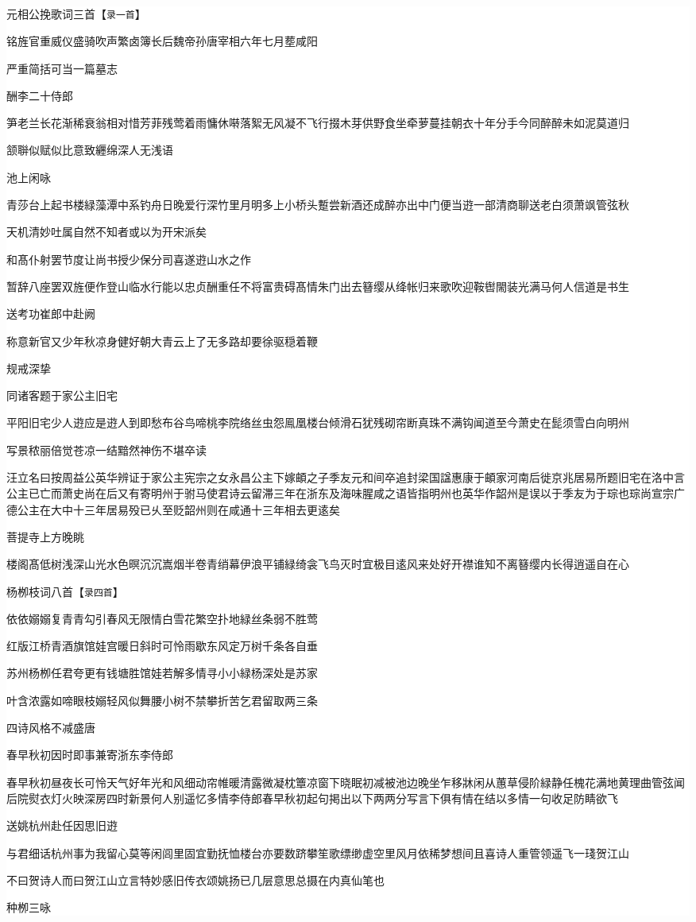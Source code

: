 元相公挽歌词三首【`录一首`】  

铭旌官重威仪盛骑吹声繁卤簿长后魏帝孙唐宰相六年七月塟咸阳  

严重简括可当一篇墓志  

酬李二十侍郎  

笋老兰长花渐稀衰翁相对惜芳菲残莺着雨慵休啭落絮无风凝不飞行掇木芽供野食坐牵萝蔓挂朝衣十年分手今同醉醉未如泥莫道归  

颔聨似赋似比意致纒绵深人无浅语  

池上闲咏  

青莎台上起书楼緑藻潭中系钓舟日晚爱行深竹里月明多上小桥头蹔尝新酒还成醉亦出中门便当逰一部清商聊送老白须萧飒管弦秋  

天机清妙吐属自然不知者或以为开宋派矣  

和髙仆射罢节度让尚书授少保分司喜遂逰山水之作  

暂辞八座罢双旌便作登山临水行能以忠贞酬重任不将富贵碍髙情朱门出去簮缨从绛帐归来歌吹迎鞍辔閙装光满马何人信道是书生  

送考功崔郎中赴阙  

称意新官又少年秋凉身健好朝大青云上了无多路却要徐驱穏着鞭  

规戒深挚  

同诸客题于家公主旧宅  

平阳旧宅少人逰应是逰人到即愁布谷鸟啼桃李院络丝虫怨鳯凰楼台倾滑石犹残砌帘断真珠不满钩闻道至今萧史在髭须雪白向明州  

写景秾丽倍觉苍凉一结黯然神伤不堪卒读  

汪立名曰按周益公英华辨证于家公主宪宗之女永昌公主下嫁頔之子季友元和间卒追封梁国諡惠康于頔家河南后徙京兆居易所题旧宅在洛中言公主已亡而萧史尚在后又有寄明州于驸马使君诗云留滞三年在浙东及海味腥咸之语皆指明州也英华作韶州是误以于季友为于琮也琮尚宣宗广德公主在大中十三年居易殁已乆至贬韶州则在咸通十三年相去更逺矣  

菩提寺上方晚眺  

楼阁髙低树浅深山光水色暝沉沉嵩烟半卷青绡幕伊浪平铺緑绮衾飞鸟灭时宜极目逺风来处好开襟谁知不离簮缨内长得逍遥自在心  

杨栁枝词八首【`录四首`】  

依依嫋嫋复青青勾引春风无限情白雪花繁空扑地緑丝条弱不胜莺  

红版江桥青酒旗馆娃宫暖日斜时可怜雨歇东风定万树千条各自垂  

苏州杨栁任君夸更有钱塘胜馆娃若解多情寻小小緑杨深处是苏家  

叶含浓露如啼眼枝嫋轻风似舞腰小树不禁攀折苦乞君留取两三条  

四诗风格不减盛唐  

春早秋初因时即事兼寄浙东李侍郎  

春早秋初昼夜长可怜天气好年光和风细动帘帷暖清露微凝枕簟凉窗下晓眠初减被池边晚坐乍移牀闲从蕙草侵阶緑静任槐花满地黄理曲管弦闻后院熨衣灯火映深房四时新景何人别遥忆多情李侍郎春早秋初起句掲出以下两两分写言下俱有情在结以多情一句收足防睛欲飞  

送姚杭州赴任因思旧逰  

与君细话杭州事为我留心莫等闲闾里固宜勤抚恤楼台亦要数跻攀笙歌缥缈虚空里风月依稀梦想间且喜诗人重管领遥飞一琖贺江山  

不曰贺诗人而曰贺江山立言特妙感旧传衣颂姚扬已几层意思总摄在内真仙笔也  

种栁三咏  

